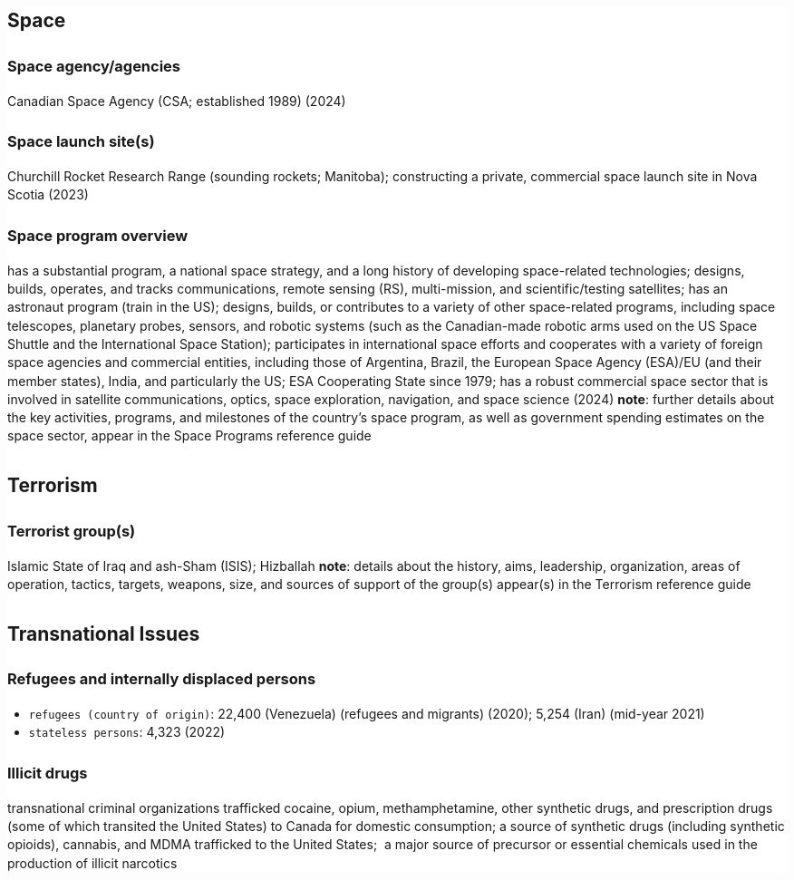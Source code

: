 ## Space

### Space agency/agencies
Canadian Space Agency (CSA; established 1989) (2024)

### Space launch site(s)
Churchill Rocket Research Range (sounding rockets; Manitoba); constructing a private, commercial space launch site in Nova Scotia (2023)

### Space program overview
has a substantial program, a national space strategy, and a long history of developing space-related technologies; designs, builds, operates, and tracks communications, remote sensing (RS), multi-mission, and scientific/testing satellites; has an astronaut program (train in the US); designs, builds, or contributes to a variety of other space-related programs, including space telescopes, planetary probes, sensors, and robotic systems (such as the Canadian-made robotic arms used on the US Space Shuttle and the International Space Station); participates in international space efforts and cooperates with a variety of foreign space agencies and commercial entities, including those of Argentina, Brazil, the European Space Agency (ESA)/EU (and their member states), India, and particularly the US; ESA Cooperating State since 1979; has a robust commercial space sector that is involved in satellite communications, optics, space exploration, navigation, and space science (2024)
**note**:  further details about the key activities, programs, and milestones of the country’s space program, as well as government spending estimates on the space sector, appear in the Space Programs reference guide

## Terrorism

### Terrorist group(s)
Islamic State of Iraq and ash-Sham (ISIS); Hizballah
**note**:  details about the history, aims, leadership, organization, areas of operation, tactics, targets, weapons, size, and sources of support of the group(s) appear(s) in the Terrorism reference guide

## Transnational Issues

### Refugees and internally displaced persons
- `refugees (country of origin)`: 22,400 (Venezuela) (refugees and migrants) (2020); 5,254 (Iran) (mid-year 2021)
- `stateless persons`: 4,323 (2022)

### Illicit drugs
transnational criminal organizations trafficked cocaine, opium, methamphetamine, other synthetic drugs, and prescription drugs (some of which transited the United States) to Canada for domestic consumption; a source of synthetic drugs (including synthetic opioids), cannabis, and MDMA trafficked to the United States;  a major source of precursor or essential chemicals used in the production of illicit narcotics

